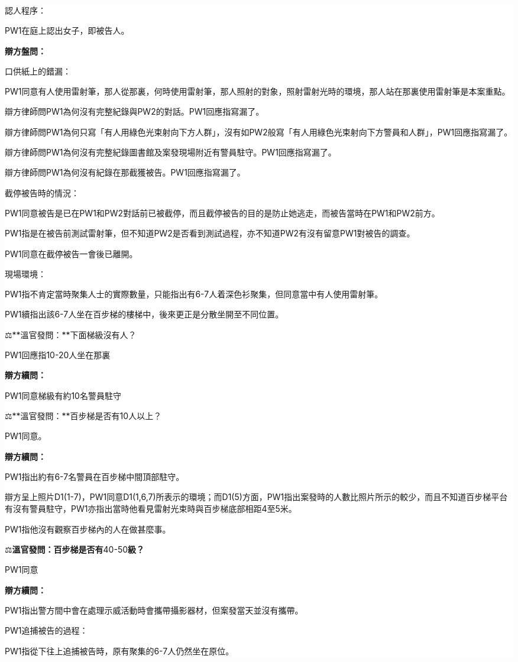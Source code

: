 認人程序：  
  
PW1在庭上認出女子，即被告人。  
  
**辯方盤問：**  
  
口供紙上的錯漏：  
  
PW1同意有人使用雷射筆，那人從那裏，何時使用雷射筆，那人照射的對象，照射雷射光時的環境，那人站在那裏使用雷射筆是本案重點。  
  
辯方律師問PW1為何沒有完整紀錄與PW2的對話。PW1回應指寫漏了。  
  
辯方律師問PW1為何只寫「有人用綠色光束射向下方人群」，沒有如PW2般寫「有人用綠色光束射向下方警員和人群」，PW1回應指寫漏了。  
  
辯方律師問PW1為何沒有完整紀錄圖書館及案發現場附近有警員駐守。PW1回應指寫漏了。  
  
辯方律師問PW1為何沒有紀錄在那截獲被告。PW1回應指寫漏了。  
  
截停被告時的情況：  
  
PW1同意被告是已在PW1和PW2對話前已被截停，而且截停被告的目的是防止她逃走，而被告當時在PW1和PW2前方。  
  
PW1指是在被告前測試雷射筆，但不知道PW2是否看到測試過程，亦不知道PW2有沒有留意PW1對被告的調查。  
  
PW1同意在截停被告一會後已離開。  
  
現場環境：  
  
PW1指不肯定當時聚集人士的實際數量，只能指出有6-7人着深色衫聚集，但同意當中有人使用雷射筆。  
  
PW1續指出該6-7人坐在百步梯的樓梯中，後來更正是分散坐開至不同位置。  
  
‍⚖️**溫官發問：**下面梯級沒有人？  
  
PW1回應指10-20人坐在那裏  
  
**辯方續問：**  
  
PW1同意梯級有約10名警員駐守  
  
‍⚖️**溫官發問：**百步梯是否有10人以上？  
  
PW1同意。  
  
**辯方續問：**  
  
PW1指出約有6-7名警員在百步梯中間頂部駐守。  
  
辯方呈上照片D1(1-7)，PW1同意D1(1,6,7)所表示的環境；而D1(5)方面，PW1指出案發時的人數比照片所示的較少，而且不知道百步梯平台有沒有警員駐守，PW1亦指出當時他看見雷射光束時與百步梯底部相距4至5米。  
  
PW1指他沒有觀察百步梯內的人在做甚麼事。  
  
‍⚖️**溫官發問：百步梯是否有**40-50**級？**  
  
PW1同意  
  
**辯方續問：**  
  
PW1指出警方間中會在處理示威活動時會攜帶攝影器材，但案發當天並沒有攜帶。  
  
PW1追捕被告的過程：  
  
PW1指從下往上追捕被告時，原有聚集的6-7人仍然坐在原位。  
  